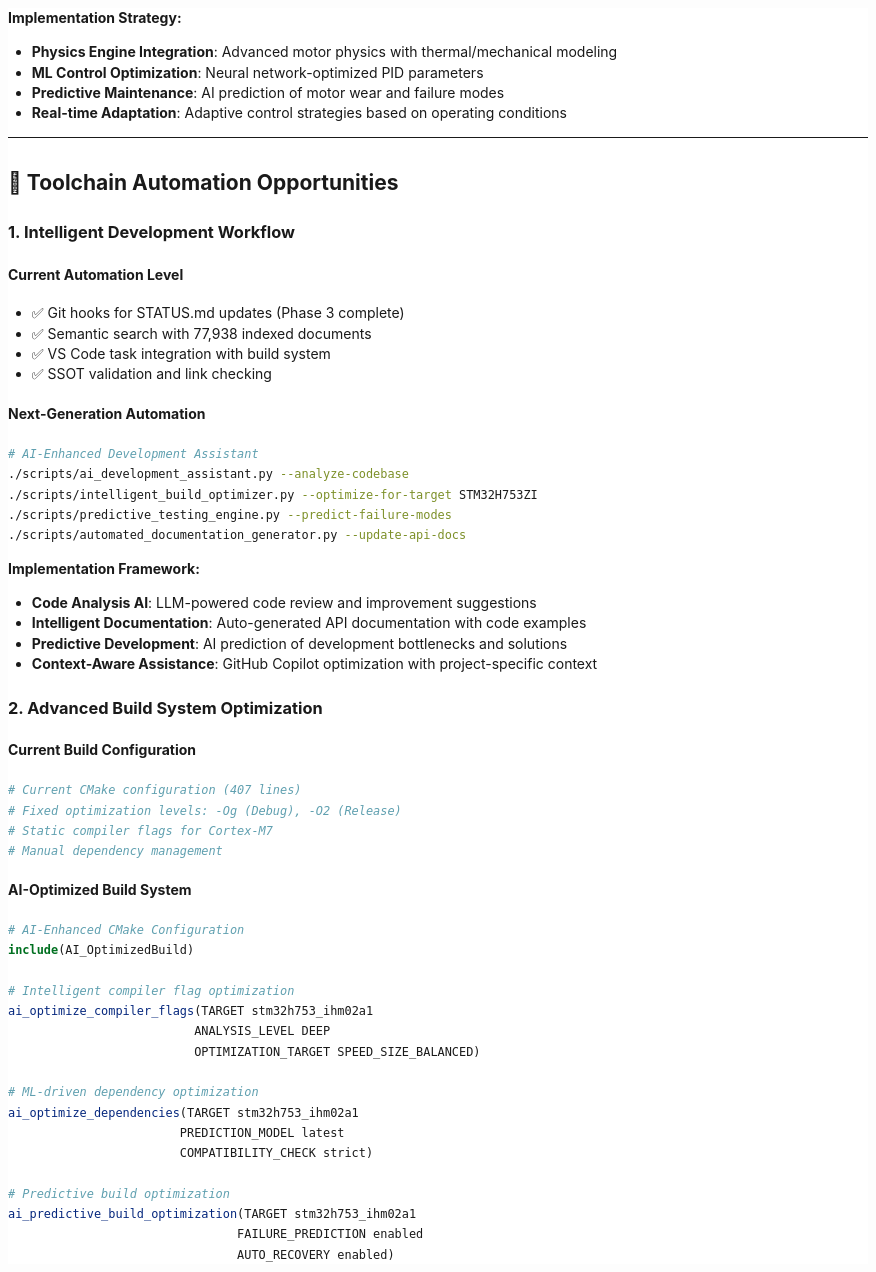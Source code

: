 **Implementation Strategy:**
- **Physics Engine Integration**: Advanced motor physics with thermal/mechanical modeling
- **ML Control Optimization**: Neural network-optimized PID parameters
- **Predictive Maintenance**: AI prediction of motor wear and failure modes
- **Real-time Adaptation**: Adaptive control strategies based on operating conditions

---

## 🔧 **Toolchain Automation Opportunities**

### 1. **Intelligent Development Workflow**

#### Current Automation Level
- ✅ Git hooks for STATUS.md updates (Phase 3 complete)
- ✅ Semantic search with 77,938 indexed documents
- ✅ VS Code task integration with build system
- ✅ SSOT validation and link checking

#### Next-Generation Automation
```bash
# AI-Enhanced Development Assistant
./scripts/ai_development_assistant.py --analyze-codebase
./scripts/intelligent_build_optimizer.py --optimize-for-target STM32H753ZI
./scripts/predictive_testing_engine.py --predict-failure-modes
./scripts/automated_documentation_generator.py --update-api-docs
```

**Implementation Framework:**
- **Code Analysis AI**: LLM-powered code review and improvement suggestions
- **Intelligent Documentation**: Auto-generated API documentation with code examples
- **Predictive Development**: AI prediction of development bottlenecks and solutions
- **Context-Aware Assistance**: GitHub Copilot optimization with project-specific context

### 2. **Advanced Build System Optimization**

#### Current Build Configuration
```cmake
# Current CMake configuration (407 lines)
# Fixed optimization levels: -Og (Debug), -O2 (Release)
# Static compiler flags for Cortex-M7
# Manual dependency management
```

#### AI-Optimized Build System
```cmake
# AI-Enhanced CMake Configuration
include(AI_OptimizedBuild)

# Intelligent compiler flag optimization
ai_optimize_compiler_flags(TARGET stm32h753_ihm02a1 
                          ANALYSIS_LEVEL DEEP
                          OPTIMIZATION_TARGET SPEED_SIZE_BALANCED)

# ML-driven dependency optimization
ai_optimize_dependencies(TARGET stm32h753_ihm02a1
                        PREDICTION_MODEL latest
                        COMPATIBILITY_CHECK strict)

# Predictive build optimization
ai_predictive_build_optimization(TARGET stm32h753_ihm02a1
                                FAILURE_PREDICTION enabled
                                AUTO_RECOVERY enabled)
```
